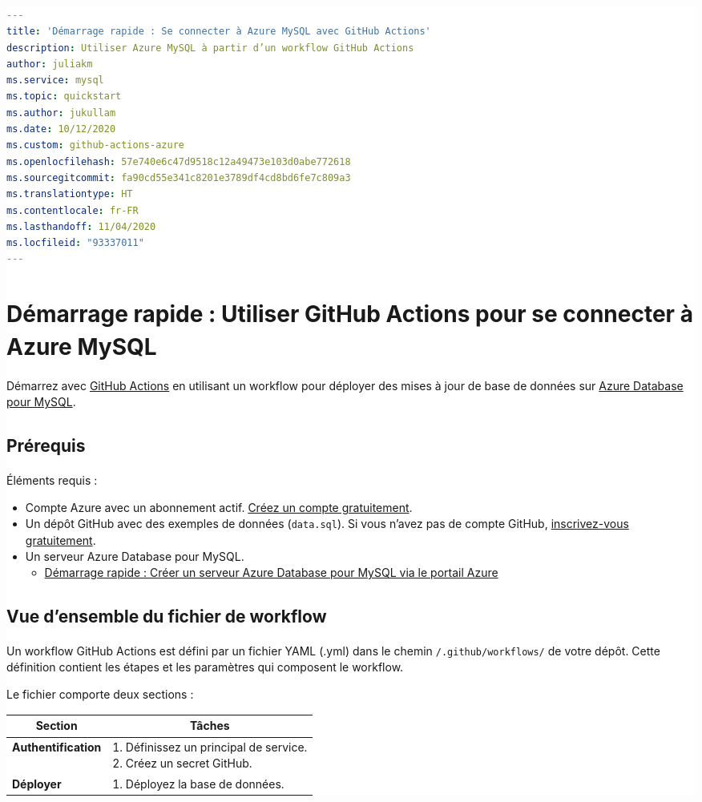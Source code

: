 ```yaml
---
title: 'Démarrage rapide : Se connecter à Azure MySQL avec GitHub Actions'
description: Utiliser Azure MySQL à partir d’un workflow GitHub Actions
author: juliakm
ms.service: mysql
ms.topic: quickstart
ms.author: jukullam
ms.date: 10/12/2020
ms.custom: github-actions-azure
ms.openlocfilehash: 57e740e6c47d9518c12a49473e103d0abe772618
ms.sourcegitcommit: fa90cd55e341c8201e3789df4cd8bd6fe7c809a3
ms.translationtype: HT
ms.contentlocale: fr-FR
ms.lasthandoff: 11/04/2020
ms.locfileid: "93337011"
---
```

# <a name="quickstart-use-github-actions-to-connect-to-azure-mysql"></a>Démarrage rapide : Utiliser GitHub Actions pour se connecter à Azure MySQL

Démarrez avec [GitHub Actions](https://docs.github.com/en/actions) en utilisant un workflow pour déployer des mises à jour de base de données sur [Azure Database pour MySQL](https://azure.microsoft.com/services/mysql/). 

## <a name="prerequisites"></a>Prérequis

Éléments requis : 
- Compte Azure avec un abonnement actif. [Créez un compte gratuitement](https://azure.microsoft.com/free/?WT.mc_id=A261C142F).
- Un dépôt GitHub avec des exemples de données (`data.sql`). Si vous n’avez pas de compte GitHub, [inscrivez-vous gratuitement](https://github.com/join).  
- Un serveur Azure Database pour MySQL.
    - [Démarrage rapide : Créer un serveur Azure Database pour MySQL via le portail Azure](quickstart-create-mysql-server-database-using-azure-portal.md)

## <a name="workflow-file-overview"></a>Vue d’ensemble du fichier de workflow

Un workflow GitHub Actions est défini par un fichier YAML (.yml) dans le chemin `/.github/workflows/` de votre dépôt. Cette définition contient les étapes et les paramètres qui composent le workflow.

Le fichier comporte deux sections :

|Section  |Tâches  |
|---------|---------|
|**Authentification** | 1. Définissez un principal de service. <br /> 2. Créez un secret GitHub. |
|**Déployer** | 1. Déployez la base de données. |
